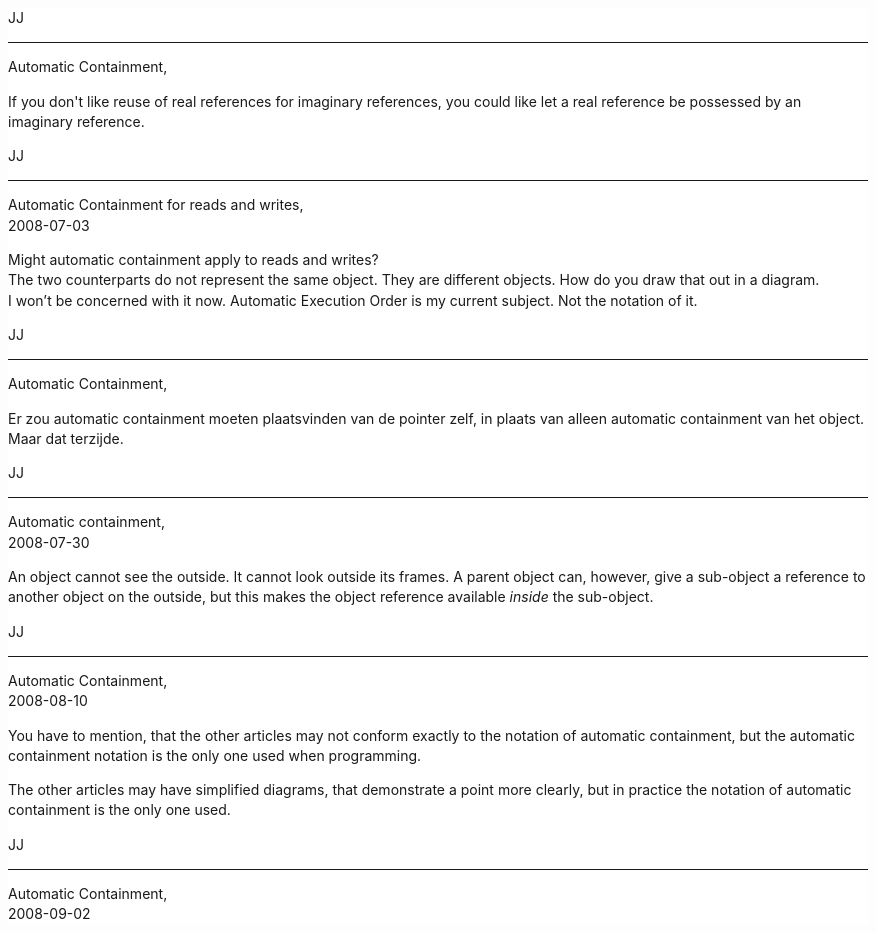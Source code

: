 JJ

-----

Automatic Containment,

If you don't like reuse of real references for imaginary references, you could like let a real reference be possessed by an imaginary reference.

JJ

-----

Automatic Containment for reads and writes,  
2008-07-03

Might automatic containment apply to reads and writes?  
The two counterparts do not represent the same object. They are different objects. How do you draw that out in a diagram.  
I won’t be concerned with it now. Automatic Execution Order is my current subject. Not the notation of it.

JJ

-----

Automatic Containment,

Er zou automatic containment moeten plaatsvinden van de pointer zelf, in plaats van alleen automatic containment van het object. Maar dat terzijde.

JJ

-----

Automatic containment,  
2008-07-30

An object cannot see the outside. It cannot look outside its frames. A parent object can, however, give a sub-object a reference to another object on the outside, but this makes the object reference available *inside* the sub-object.

JJ

-----

Automatic Containment,  
2008-08-10

You have to mention, that the other articles may not conform exactly to the notation of automatic containment, but the automatic containment notation is the only one used when programming.

The other articles may have simplified diagrams, that demonstrate a point more clearly, but in practice the notation of automatic containment is the only one used.

JJ

-----

Automatic Containment,  
2008-09-02
